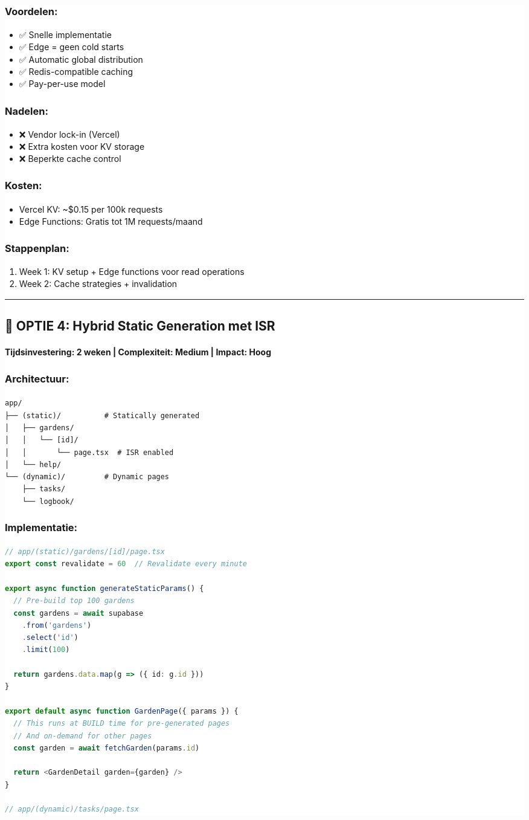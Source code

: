 ### Voordelen:
- ✅ Snelle implementatie
- ✅ Edge = geen cold starts
- ✅ Automatic global distribution
- ✅ Redis-compatible caching
- ✅ Pay-per-use model

### Nadelen:
- ❌ Vendor lock-in (Vercel)
- ❌ Extra kosten voor KV storage
- ❌ Beperkte cache control

### Kosten:
- Vercel KV: ~$0.15 per 100k requests
- Edge Functions: Gratis tot 1M requests/maand

### Stappenplan:
1. Week 1: KV setup + Edge functions voor read operations
2. Week 2: Cache strategies + invalidation

---

## 📐 OPTIE 4: Hybrid Static Generation met ISR
**Tijdsinvestering: 2 weken | Complexiteit: Medium | Impact: Hoog**

### Architectuur:
```
app/
├── (static)/          # Statically generated
│   ├── gardens/
│   │   └── [id]/
│   │       └── page.tsx  # ISR enabled
│   └── help/
└── (dynamic)/         # Dynamic pages
    ├── tasks/
    └── logbook/
```

### Implementatie:
```typescript
// app/(static)/gardens/[id]/page.tsx
export const revalidate = 60  // Revalidate every minute

export async function generateStaticParams() {
  // Pre-build top 100 gardens
  const gardens = await supabase
    .from('gardens')
    .select('id')
    .limit(100)
  
  return gardens.data.map(g => ({ id: g.id }))
}

export default async function GardenPage({ params }) {
  // This runs at BUILD time for pre-generated pages
  // And on-demand for other pages
  const garden = await fetchGarden(params.id)
  
  return <GardenDetail garden={garden} />
}

// app/(dynamic)/tasks/page.tsx
```